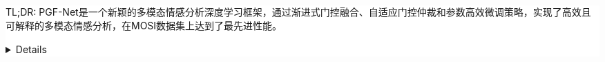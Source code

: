 TL;DR: PGF-Net是一个新颖的多模态情感分析深度学习框架，通过渐进式门控融合、自适应门控仲裁和参数高效微调策略，实现了高效且可解释的多模态情感分析，在MOSI数据集上达到了最先进性能。


<details>
  <summary>Details</summary>
Motivation: 为了解决多模态情感分析中深度、上下文依赖的融合问题，同时保持模型的高效性和可解释性，需要开发一种能够动态平衡不同模态信息并减少参数量的创新框架。

Method: 提出了渐进式层内融合范式（Cross-Attention机制）、自适应门控仲裁机制（动态控制器）和混合参数高效微调策略（LoRA+Post-Fusion Adapters），集成到分层编码器架构中。

Result: 在MOSI数据集上取得了最先进性能：MAE为0.691，F1-Score为86.9%，仅使用3.09M可训练参数，展现了性能与计算效率的优越平衡。

Conclusion: PGF-Net通过创新的融合机制和参数高效设计，成功实现了深度、动态且可解释的多模态情感分析，为资源受限场景提供了高效的解决方案。

Abstract: We introduce PGF-Net (Progressive Gated-Fusion Network), a novel deep
learning framework designed for efficient and interpretable multimodal
sentiment analysis. Our framework incorporates three primary innovations.
Firstly, we propose a Progressive Intra-Layer Fusion paradigm, where a
Cross-Attention mechanism empowers the textual representation to dynamically
query and integrate non-linguistic features from audio and visual streams
within the deep layers of a Transformer encoder. This enables a deeper,
context-dependent fusion process. Secondly, the model incorporates an Adaptive
Gated Arbitration mechanism, which acts as a dynamic controller to balance the
original linguistic information against the newly fused multimodal context,
ensuring stable and meaningful integration while preventing noise from
overwhelming the signal. Lastly, a hybrid Parameter-Efficient Fine-Tuning
(PEFT) strategy is employed, synergistically combining global adaptation via
LoRA with local refinement through Post-Fusion Adapters. This significantly
reduces trainable parameters, making the model lightweight and suitable for
resource-limited scenarios. These innovations are integrated into a
hierarchical encoder architecture, enabling PGF-Net to perform deep, dynamic,
and interpretable multimodal sentiment analysis while maintaining exceptional

